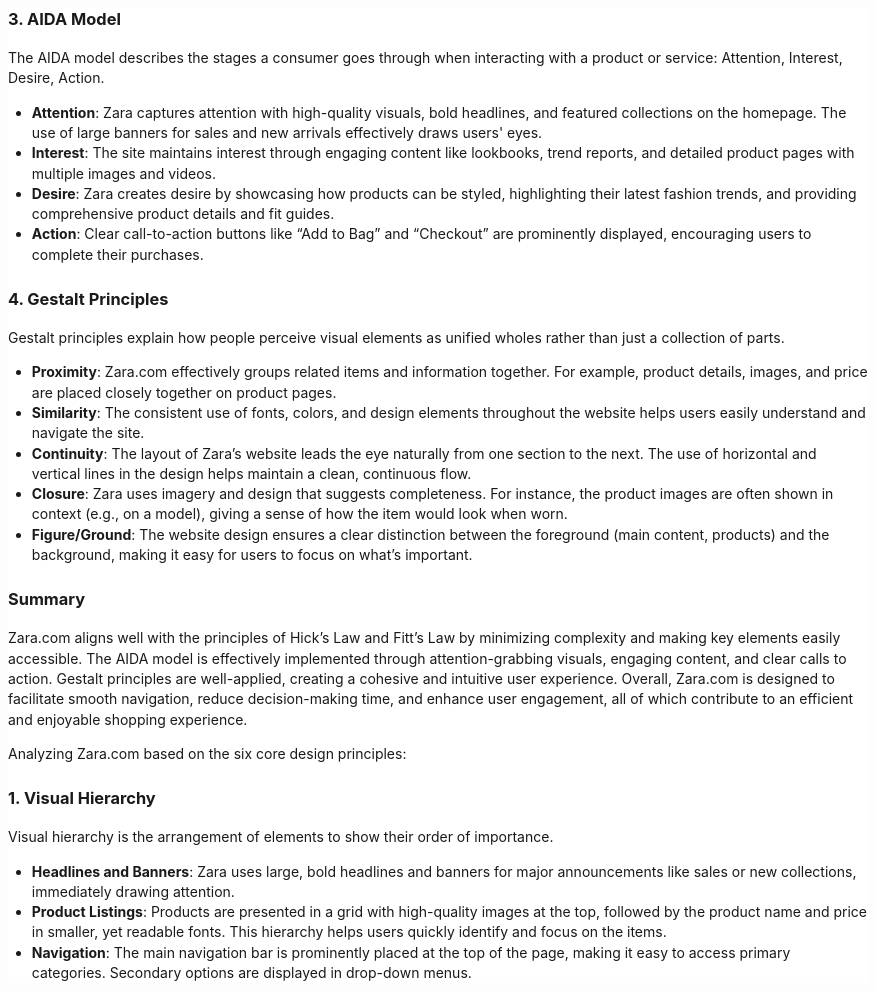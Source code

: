 ### 3. AIDA Model
The AIDA model describes the stages a consumer goes through when interacting with a product or service: Attention, Interest, Desire, Action.

- **Attention**: Zara captures attention with high-quality visuals, bold headlines, and featured collections on the homepage. The use of large banners for sales and new arrivals effectively draws users' eyes.
- **Interest**: The site maintains interest through engaging content like lookbooks, trend reports, and detailed product pages with multiple images and videos.
- **Desire**: Zara creates desire by showcasing how products can be styled, highlighting their latest fashion trends, and providing comprehensive product details and fit guides.
- **Action**: Clear call-to-action buttons like “Add to Bag” and “Checkout” are prominently displayed, encouraging users to complete their purchases.

### 4. Gestalt Principles
Gestalt principles explain how people perceive visual elements as unified wholes rather than just a collection of parts.

- **Proximity**: Zara.com effectively groups related items and information together. For example, product details, images, and price are placed closely together on product pages.
- **Similarity**: The consistent use of fonts, colors, and design elements throughout the website helps users easily understand and navigate the site.
- **Continuity**: The layout of Zara’s website leads the eye naturally from one section to the next. The use of horizontal and vertical lines in the design helps maintain a clean, continuous flow.
- **Closure**: Zara uses imagery and design that suggests completeness. For instance, the product images are often shown in context (e.g., on a model), giving a sense of how the item would look when worn.
- **Figure/Ground**: The website design ensures a clear distinction between the foreground (main content, products) and the background, making it easy for users to focus on what’s important.

### Summary
Zara.com aligns well with the principles of Hick’s Law and Fitt’s Law by minimizing complexity and making key elements easily accessible. The AIDA model is effectively implemented through attention-grabbing visuals, engaging content, and clear calls to action. Gestalt principles are well-applied, creating a cohesive and intuitive user experience. Overall, Zara.com is designed to facilitate smooth navigation, reduce decision-making time, and enhance user engagement, all of which contribute to an efficient and enjoyable shopping experience.


Analyzing Zara.com based on the six core design principles:

### 1. Visual Hierarchy
Visual hierarchy is the arrangement of elements to show their order of importance.

- **Headlines and Banners**: Zara uses large, bold headlines and banners for major announcements like sales or new collections, immediately drawing attention.
- **Product Listings**: Products are presented in a grid with high-quality images at the top, followed by the product name and price in smaller, yet readable fonts. This hierarchy helps users quickly identify and focus on the items.
- **Navigation**: The main navigation bar is prominently placed at the top of the page, making it easy to access primary categories. Secondary options are displayed in drop-down menus.

